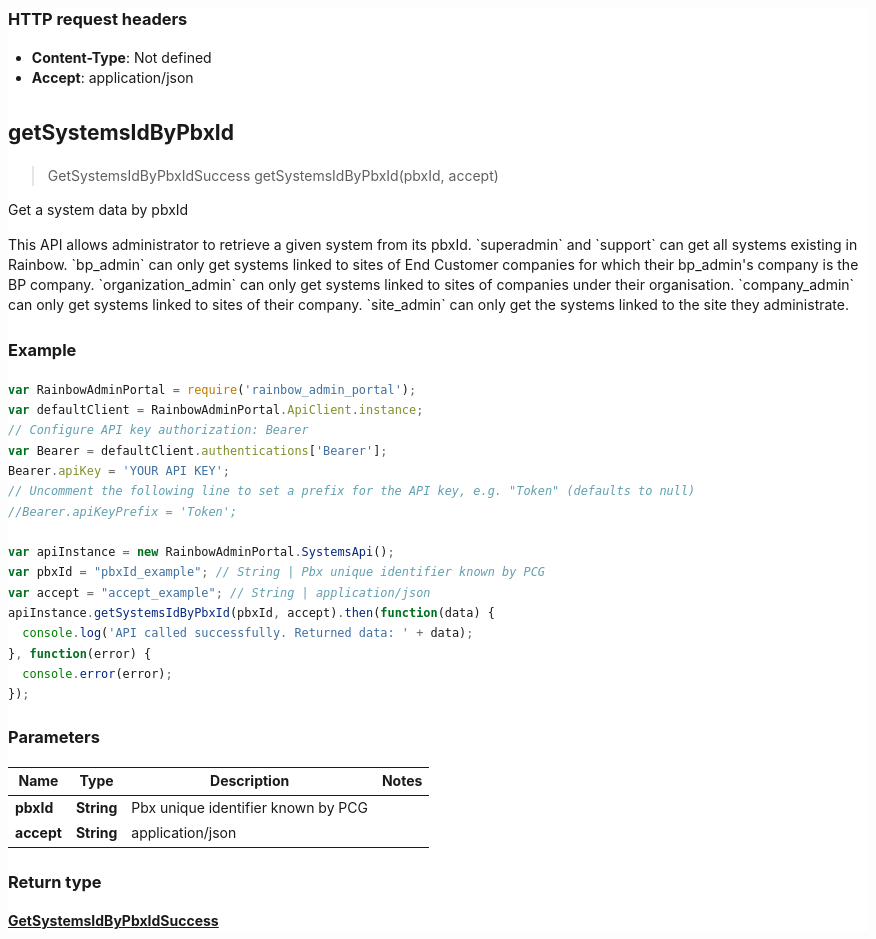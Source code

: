### HTTP request headers

- **Content-Type**: Not defined
- **Accept**: application/json


## getSystemsIdByPbxId

> GetSystemsIdByPbxIdSuccess getSystemsIdByPbxId(pbxId, accept)

Get a system data by pbxId

This API allows administrator to retrieve a given system from its pbxId.       &#x60;superadmin&#x60; and &#x60;support&#x60; can get all systems existing in Rainbow.    &#x60;bp_admin&#x60; can only get systems linked to sites of End Customer companies for which their bp_admin&#39;s company is the BP company.    &#x60;organization_admin&#x60; can only get systems linked to sites of companies under their organisation.    &#x60;company_admin&#x60; can only get systems linked to sites of their company.    &#x60;site_admin&#x60; can only get the systems linked to the site they administrate.

### Example

```javascript
var RainbowAdminPortal = require('rainbow_admin_portal');
var defaultClient = RainbowAdminPortal.ApiClient.instance;
// Configure API key authorization: Bearer
var Bearer = defaultClient.authentications['Bearer'];
Bearer.apiKey = 'YOUR API KEY';
// Uncomment the following line to set a prefix for the API key, e.g. "Token" (defaults to null)
//Bearer.apiKeyPrefix = 'Token';

var apiInstance = new RainbowAdminPortal.SystemsApi();
var pbxId = "pbxId_example"; // String | Pbx unique identifier known by PCG
var accept = "accept_example"; // String | application/json
apiInstance.getSystemsIdByPbxId(pbxId, accept).then(function(data) {
  console.log('API called successfully. Returned data: ' + data);
}, function(error) {
  console.error(error);
});

```

### Parameters



Name | Type | Description  | Notes
------------- | ------------- | ------------- | -------------
 **pbxId** | **String**| Pbx unique identifier known by PCG | 
 **accept** | **String**| application/json | 

### Return type

[**GetSystemsIdByPbxIdSuccess**](GetSystemsIdByPbxIdSuccess.md)
